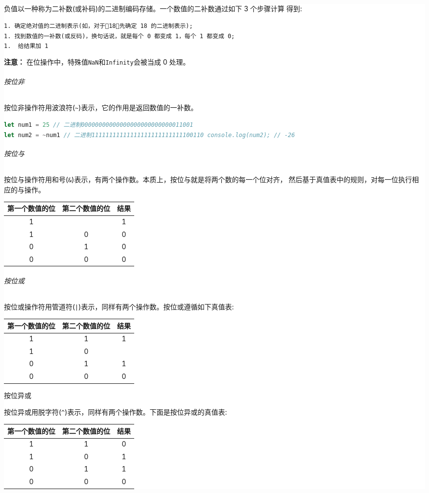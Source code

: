 负值以一种称为二补数(或补码)的二进制编码存储。一个数值的二补数通过如下 3 个步骤计算 得到:

    1. 确定绝对值的二进制表示(如，对于18，先确定 18 的二进制表示);
    1. 找到数值的一补数(或反码)，换句话说，就是每个 0 都变成 1，每个 1 都变成 0;
    1.  给结果加 1

**注意：** 在位操作中，特殊值`NaN`和`Infinity`会被当成 0 处理。

###### 按位非

按位非操作符用波浪符(`~`)表示，它的作用是返回数值的一补数。

```js
let num1 = 25 // 二进制00000000000000000000000000011001
let num2 = ~num1 // 二进制11111111111111111111111111100110 console.log(num2); // -26
```

###### 按位与

按位与操作符用和号(`&`)表示，有两个操作数。本质上，按位与就是将两个数的每一个位对齐， 然后基于真值表中的规则，对每一位执行相应的与操作。

| 第一个数值的位 | 第二个数值的位 | 结果 |
| :------------: | :------------: | :--: |
|       1        |                |  1   |
|       1        |       0        |  0   |
|       0        |       1        |  0   |
|       0        |       0        |  0   |

###### 按位或

按位或操作符用管道符(`|`)表示，同样有两个操作数。按位或遵循如下真值表:

| 第一个数值的位 | 第二个数值的位 | 结果 |
| :------------: | :------------: | :--: |
|       1        |       1        |  1   |
|       1        |       0        |      |
|       0        |       1        |  1   |
|       0        |       0        |  0   |

按位异或

按位异或用脱字符(`^`)表示，同样有两个操作数。下面是按位异或的真值表:

| 第一个数值的位 | 第二个数值的位 | 结果 |
| :------------: | :------------: | :--: |
|       1        |       1        |  0   |
|       1        |       0        |  1   |
|       0        |       1        |  1   |
|       0        |       0        |  0   |
